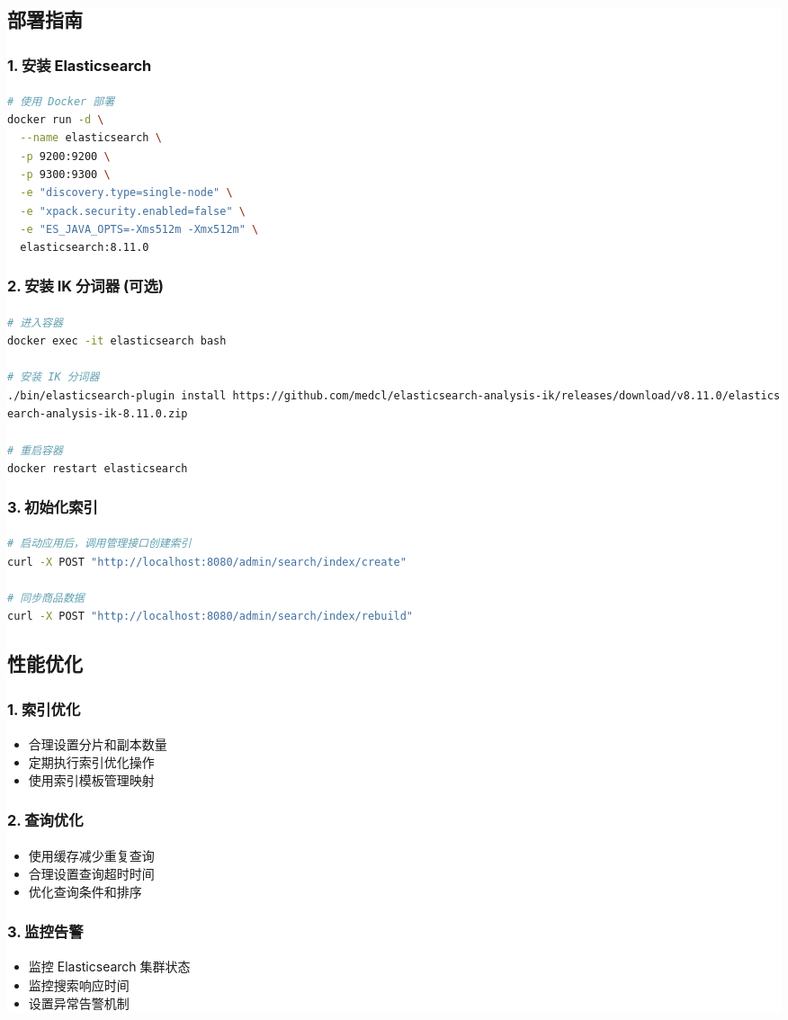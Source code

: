 ## 部署指南

### 1. 安装 Elasticsearch
```bash
# 使用 Docker 部署
docker run -d \
  --name elasticsearch \
  -p 9200:9200 \
  -p 9300:9300 \
  -e "discovery.type=single-node" \
  -e "xpack.security.enabled=false" \
  -e "ES_JAVA_OPTS=-Xms512m -Xmx512m" \
  elasticsearch:8.11.0
```

### 2. 安装 IK 分词器 (可选)
```bash
# 进入容器
docker exec -it elasticsearch bash

# 安装 IK 分词器
./bin/elasticsearch-plugin install https://github.com/medcl/elasticsearch-analysis-ik/releases/download/v8.11.0/elasticsearch-analysis-ik-8.11.0.zip

# 重启容器
docker restart elasticsearch
```

### 3. 初始化索引
```bash
# 启动应用后，调用管理接口创建索引
curl -X POST "http://localhost:8080/admin/search/index/create"

# 同步商品数据
curl -X POST "http://localhost:8080/admin/search/index/rebuild"
```

## 性能优化

### 1. 索引优化
- 合理设置分片和副本数量
- 定期执行索引优化操作
- 使用索引模板管理映射

### 2. 查询优化
- 使用缓存减少重复查询
- 合理设置查询超时时间
- 优化查询条件和排序

### 3. 监控告警
- 监控 Elasticsearch 集群状态
- 监控搜索响应时间
- 设置异常告警机制
